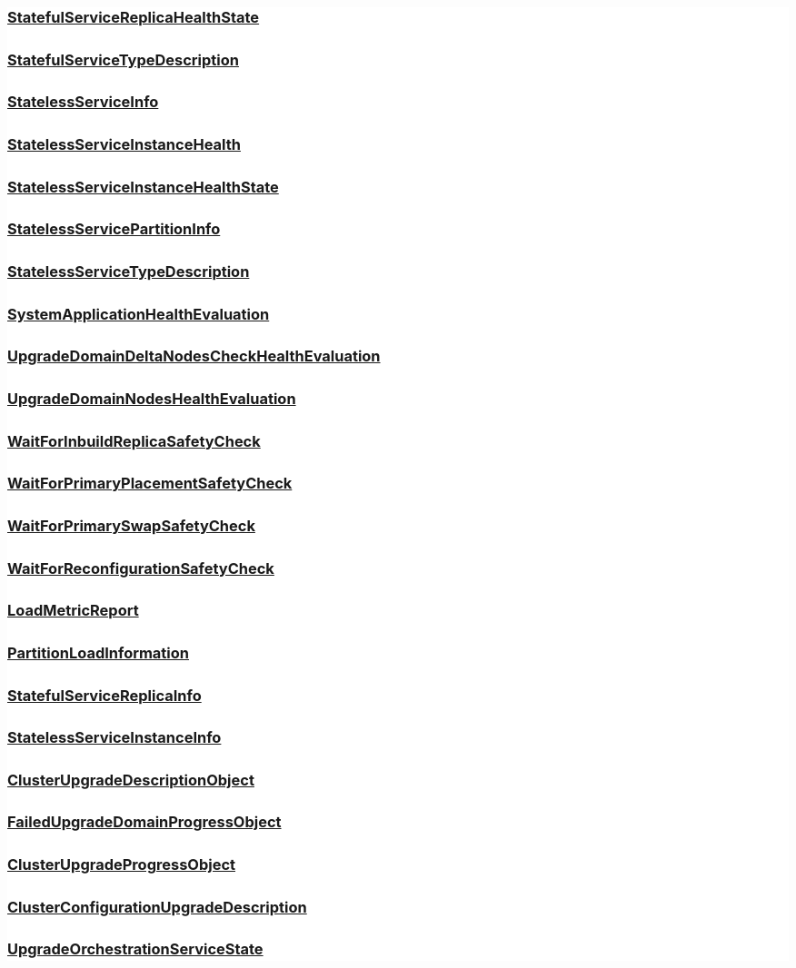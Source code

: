 ### [StatefulServiceReplicaHealthState](sfclient-v72-model-statefulservicereplicahealthstate.md)
### [StatefulServiceTypeDescription](sfclient-v72-model-statefulservicetypedescription.md)
### [StatelessServiceInfo](sfclient-v72-model-statelessserviceinfo.md)
### [StatelessServiceInstanceHealth](sfclient-v72-model-statelessserviceinstancehealth.md)
### [StatelessServiceInstanceHealthState](sfclient-v72-model-statelessserviceinstancehealthstate.md)
### [StatelessServicePartitionInfo](sfclient-v72-model-statelessservicepartitioninfo.md)
### [StatelessServiceTypeDescription](sfclient-v72-model-statelessservicetypedescription.md)
### [SystemApplicationHealthEvaluation](sfclient-v72-model-systemapplicationhealthevaluation.md)
### [UpgradeDomainDeltaNodesCheckHealthEvaluation](sfclient-v72-model-upgradedomaindeltanodescheckhealthevaluation.md)
### [UpgradeDomainNodesHealthEvaluation](sfclient-v72-model-upgradedomainnodeshealthevaluation.md)
### [WaitForInbuildReplicaSafetyCheck](sfclient-v72-model-waitforinbuildreplicasafetycheck.md)
### [WaitForPrimaryPlacementSafetyCheck](sfclient-v72-model-waitforprimaryplacementsafetycheck.md)
### [WaitForPrimarySwapSafetyCheck](sfclient-v72-model-waitforprimaryswapsafetycheck.md)
### [WaitForReconfigurationSafetyCheck](sfclient-v72-model-waitforreconfigurationsafetycheck.md)
### [LoadMetricReport](sfclient-v72-model-loadmetricreport.md)
### [PartitionLoadInformation](sfclient-v72-model-partitionloadinformation.md)
### [StatefulServiceReplicaInfo](sfclient-v72-model-statefulservicereplicainfo.md)
### [StatelessServiceInstanceInfo](sfclient-v72-model-statelessserviceinstanceinfo.md)
### [ClusterUpgradeDescriptionObject](sfclient-v72-model-clusterupgradedescriptionobject.md)
### [FailedUpgradeDomainProgressObject](sfclient-v72-model-failedupgradedomainprogressobject.md)
### [ClusterUpgradeProgressObject](sfclient-v72-model-clusterupgradeprogressobject.md)
### [ClusterConfigurationUpgradeDescription](sfclient-v72-model-clusterconfigurationupgradedescription.md)
### [UpgradeOrchestrationServiceState](sfclient-v72-model-upgradeorchestrationservicestate.md)